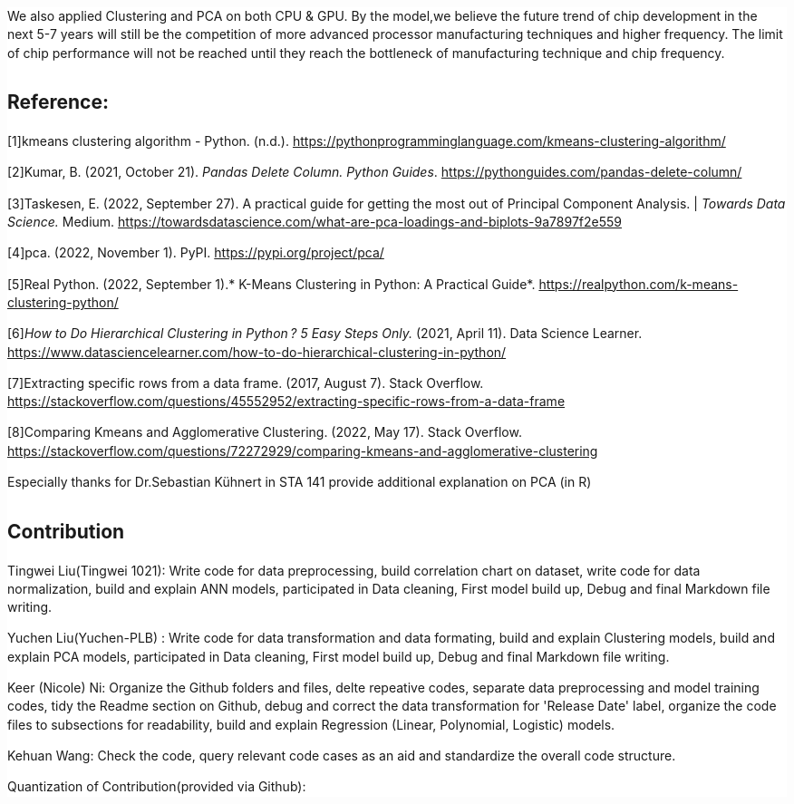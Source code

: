We also applied Clustering and PCA on both CPU & GPU. By the model,we believe the future trend of chip development in the next 5-7 years will still be the competition of more advanced processor manufacturing techniques and higher frequency. The limit of chip performance will not be reached until they reach the bottleneck of manufacturing technique and chip frequency.

## Reference:
[1]kmeans clustering algorithm - Python. (n.d.). https://pythonprogramminglanguage.com/kmeans-clustering-algorithm/

[2]Kumar, B. (2021, October 21). *Pandas Delete Column. Python Guides*. https://pythonguides.com/pandas-delete-column/

[3]Taskesen, E. (2022, September 27). A practical guide for getting the most out of Principal Component Analysis. | *Towards Data Science.* Medium. https://towardsdatascience.com/what-are-pca-loadings-and-biplots-9a7897f2e559

[4]pca. (2022, November 1). PyPI. https://pypi.org/project/pca/

[5]Real Python. (2022, September 1).* K-Means Clustering in Python: A Practical Guide*. https://realpython.com/k-means-clustering-python/

[6]*How to Do Hierarchical Clustering in Python ? 5 Easy Steps Only.* (2021, April 11). Data Science Learner. https://www.datasciencelearner.com/how-to-do-hierarchical-clustering-in-python/

[7]Extracting specific rows from a data frame. (2017, August 7). Stack Overflow. https://stackoverflow.com/questions/45552952/extracting-specific-rows-from-a-data-frame

[8]Comparing Kmeans and Agglomerative Clustering. (2022, May 17). Stack Overflow. https://stackoverflow.com/questions/72272929/comparing-kmeans-and-agglomerative-clustering

Especially thanks for Dr.Sebastian Kühnert in STA 141 provide additional explanation on PCA (in R)

## Contribution

Tingwei Liu(Tingwei 1021): Write code for data preprocessing, build correlation chart on dataset, write code for data normalization, build and explain ANN models, participated in Data cleaning, First model build up, Debug and final Markdown file writing.

Yuchen Liu(Yuchen-PLB) : Write code for data transformation and data formating, build and explain Clustering models, build and explain PCA models, participated in Data cleaning, First model build up, Debug and final Markdown file writing.

Keer (Nicole) Ni: Organize the Github folders and files, delte repeative codes, separate data preprocessing and model training codes, tidy the Readme section on Github, debug and correct the data transformation for 'Release Date' label, organize the code files to subsections for readability, build and explain Regression (Linear, Polynomial, Logistic) models.

Kehuan Wang: Check the code, query relevant code cases as an aid and standardize the overall code structure.

Quantization of Contribution(provided via Github):
